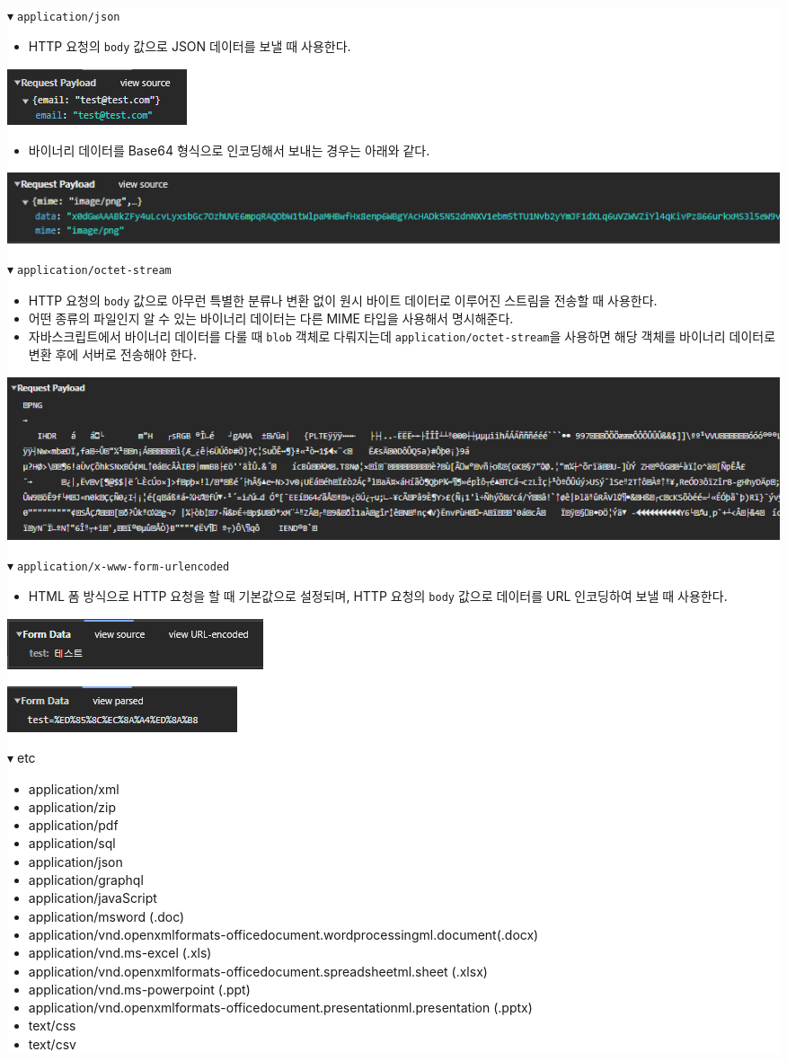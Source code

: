 ▾ `application/json`

- HTTP 요청의 `body` 값으로 JSON 데이터를 보낼 때 사용한다.

![img](images/payload_json1.png)

- 바이너리 데이터를 Base64 형식으로 인코딩해서 보내는 경우는 아래와 같다.

![img](images/payload_json2.png)

▾ `application/octet-stream`

- HTTP 요청의 `body` 값으로 아무런 특별한 분류나 변환 없이 원시 바이트 데이터로 이루어진 스트림을 전송할 때 사용한다.
- 어떤 종류의 파일인지 알 수 있는 바이너리 데이터는 다른 MIME 타입을 사용해서 명시해준다.
- 자바스크립트에서 바이너리 데이터를 다룰 때 `blob` 객체로 다뤄지는데 `application/octet-stream`을 사용하면 해당 객체를 바이너리 데이터로 변환 후에 서버로 전송해야 한다.

![img](images/payload_octet_stream.png)

▾ `application/x-www-form-urlencoded`

- HTML 폼 방식으로 HTTP 요청을 할 때 기본값으로 설정되며, HTTP 요청의 `body` 값으로 데이터를 URL 인코딩하여 보낼 때 사용한다.

![img](images/payload_form_urlencoded1.png)

![img](images/payload_form_urlencoded2.png)

▾ etc

- application/xml
- application/zip
- application/pdf
- application/sql
- application/json
- application/graphql
- application/javaScript
- application/msword (.doc)
- application/vnd.openxmlformats-officedocument.wordprocessingml.document(.docx)
- application/vnd.ms-excel (.xls)
- application/vnd.openxmlformats-officedocument.spreadsheetml.sheet (.xlsx)
- application/vnd.ms-powerpoint (.ppt)
- application/vnd.openxmlformats-officedocument.presentationml.presentation (.pptx)
- text/css
- text/csv